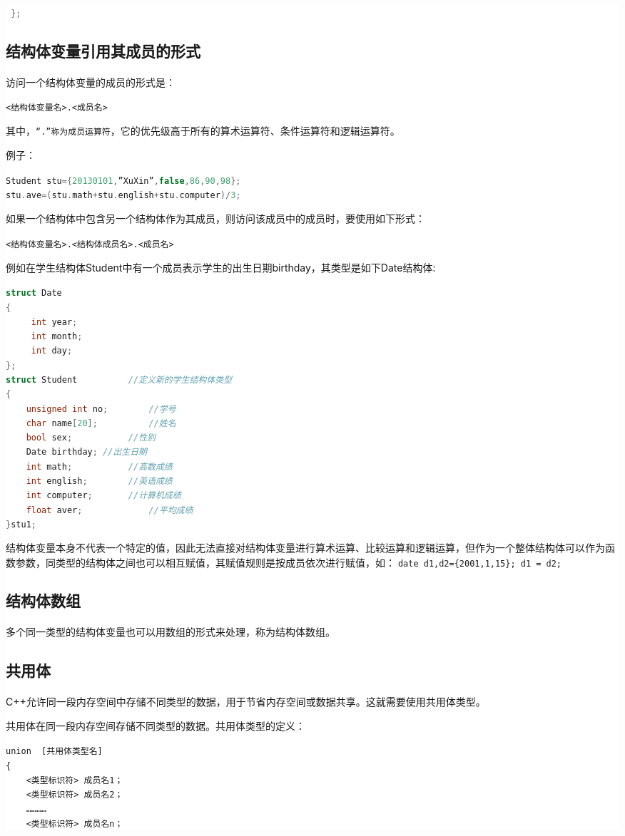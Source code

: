 ```c++
 };
```

## 结构体变量引用其成员的形式

访问一个结构体变量的成员的形式是：

```
<结构体变量名>.<成员名>
```

其中，```“.”称为成员运算符```，它的优先级高于所有的算术运算符、条件运算符和逻辑运算符。

例子：

```c++
Student stu={20130101,”XuXin”,false,86,90,98};
stu.ave=(stu.math+stu.english+stu.computer)/3;
```

如果一个结构体中包含另一个结构体作为其成员，则访问该成员中的成员时，要使用如下形式：

```
<结构体变量名>.<结构体成员名>.<成员名>
```

例如在学生结构体Student中有一个成员表示学生的出生日期birthday，其类型是如下Date结构体:
```c++
struct Date
{   
     int year;
     int month;
     int day;
};
struct Student			//定义新的学生结构体类型
{
	unsigned int no;		//学号
	char name[20];   		//姓名
	bool sex;			//性别
	Date birthday; //出生日期
	int math;			//高数成绩
	int english; 		//英语成绩
	int computer; 		//计算机成绩
	float aver; 			//平均成绩
}stu1;
```

结构体变量本身不代表一个特定的值，因此无法直接对结构体变量进行算术运算、比较运算和逻辑运算，但作为一个整体结构体可以作为函数参数，同类型的结构体之间也可以相互赋值，其赋值规则是按成员依次进行赋值，如：
```date d1,d2={2001,1,15}; d1 = d2;```

## 结构体数组

多个同一类型的结构体变量也可以用数组的形式来处理，称为结构体数组。

## 共用体

C++允许同一段内存空间中存储不同类型的数据，用于节省内存空间或数据共享。这就需要使用共用体类型。

共用体在同一段内存空间存储不同类型的数据。共用体类型的定义：

```
union  [共用体类型名]
{
	<类型标识符> 成员名1；
	<类型标识符> 成员名2；
	…………
	<类型标识符> 成员名n；